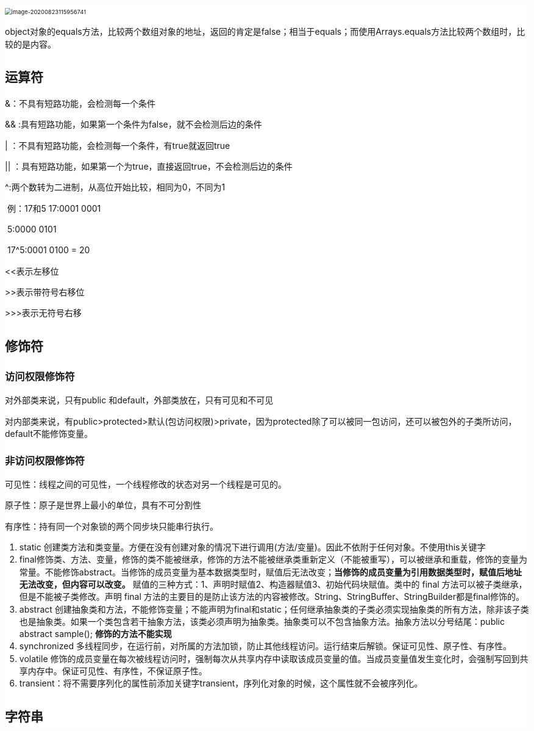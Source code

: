 <img src="C:\Users\SenseChuang\AppData\Roaming\Typora\typora-user-images\image-20200823115956741.png" alt="image-20200823115956741" style="zoom: 67%;" />

object对象的equals方法，比较两个数组对象的地址，返回的肯定是false；相当于equals；而使用Arrays.equals方法比较两个数组时，比较的是内容。

## 运算符

&：不具有短路功能，会检测每一个条件

&& :具有短路功能，如果第一个条件为false，就不会检测后边的条件

| ：不具有短路功能，会检测每一个条件，有true就返回true

|| ：具有短路功能，如果第一个为true，直接返回true，不会检测后边的条件

^:两个数转为二进制，从高位开始比较，相同为0，不同为1

​		例：17和5    17:0001 0001      

​                              5:0000 0101

​                        17^5:0001 0100        =  20

<<表示左移位

\>>表示带符号右移位

\>>>表示无符号右移

## 修饰符

### 访问权限修饰符

对外部类来说，只有public  和default，外部类放在，只有可见和不可见

对内部类来说，有public>protected>默认(包访问权限)>private，因为protected除了可以被同一包访问，还可以被包外的子类所访问，default不能修饰变量。

### 非访问权限修饰符

可见性：线程之间的可见性，一个线程修改的状态对另一个线程是可见的。

原子性：原子是世界上最小的单位，具有不可分割性

有序性：持有同一个对象锁的两个同步块只能串行执行。

1. static 创建类方法和类变量。方便在没有创建对象的情况下进行调用(方法/变量)。因此不依附于任何对象。不使用this关键字
2. final修饰类、方法、变量，修饰的类不能被继承，修饰的方法不能被继承类重新定义（不能被重写），可以被继承和重载，修饰的变量为常量。不能修饰abstract。当修饰的成员变量为基本数据类型时，赋值后无法改变；**当修饰的成员变量为引用数据类型时，赋值后地址无法改变，但内容可以改变。** 赋值的三种方式：1、声明时赋值2、构造器赋值3、初始代码块赋值。类中的 final 方法可以被子类继承，但是不能被子类修改。声明 final 方法的主要目的是防止该方法的内容被修改。String、StringBuffer、StringBuilder都是final修饰的。
3. abstract 创建抽象类和方法，不能修饰变量；不能声明为final和static；任何继承抽象类的子类必须实现抽象类的所有方法，除非该子类也是抽象类。如果一个类包含若干抽象方法，该类必须声明为抽象类。抽象类可以不包含抽象方法。抽象方法以分号结尾：public abstract sample();  **修饰的方法不能实现**
4. synchronized 多线程同步，在运行前，对所属的方法加锁，防止其他线程访问。运行结束后解锁。保证可见性、原子性、有序性。
5. volatile 修饰的成员变量在每次被线程访问时，强制每次从共享内存中读取该成员变量的值。当成员变量值发生变化时，会强制写回到共享内存中。保证可见性、有序性，不保证原子性。
6. transient：将不需要序列化的属性前添加关键字transient，序列化对象的时候，这个属性就不会被序列化。

## 字符串
